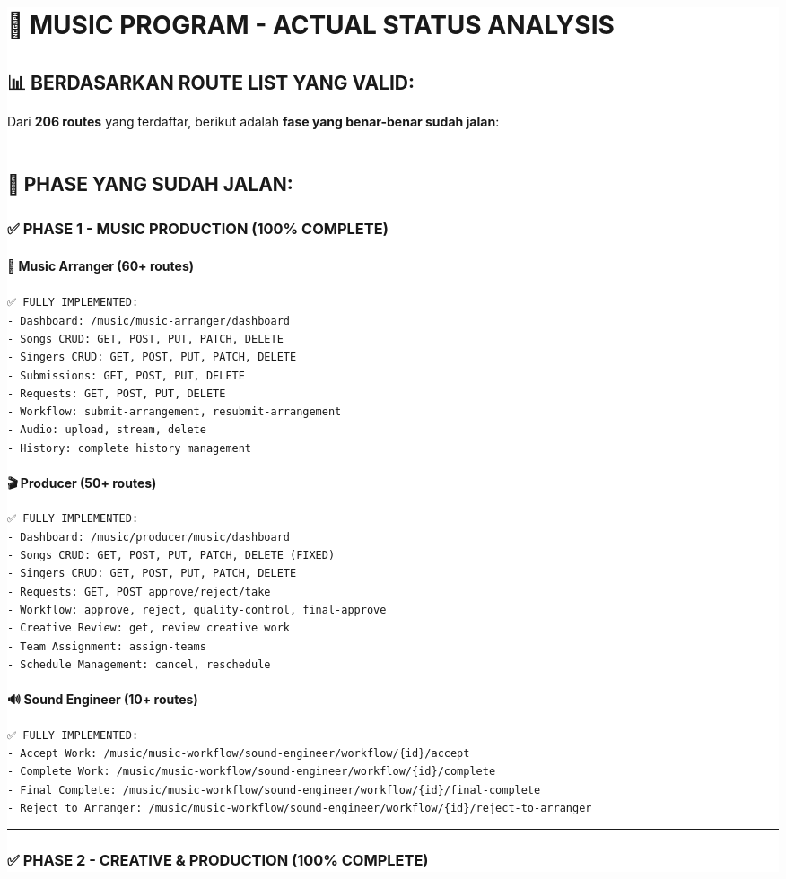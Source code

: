 # 🎵 MUSIC PROGRAM - ACTUAL STATUS ANALYSIS

## 📊 **BERDASARKAN ROUTE LIST YANG VALID:**

Dari **206 routes** yang terdaftar, berikut adalah **fase yang benar-benar sudah jalan**:

---

## 🎯 **PHASE YANG SUDAH JALAN:**

### **✅ PHASE 1 - MUSIC PRODUCTION (100% COMPLETE)**

#### **🎵 Music Arranger (60+ routes)**
```
✅ FULLY IMPLEMENTED:
- Dashboard: /music/music-arranger/dashboard
- Songs CRUD: GET, POST, PUT, PATCH, DELETE
- Singers CRUD: GET, POST, PUT, PATCH, DELETE  
- Submissions: GET, POST, PUT, DELETE
- Requests: GET, POST, PUT, DELETE
- Workflow: submit-arrangement, resubmit-arrangement
- Audio: upload, stream, delete
- History: complete history management
```

#### **🎬 Producer (50+ routes)**
```
✅ FULLY IMPLEMENTED:
- Dashboard: /music/producer/music/dashboard
- Songs CRUD: GET, POST, PUT, PATCH, DELETE (FIXED)
- Singers CRUD: GET, POST, PUT, PATCH, DELETE
- Requests: GET, POST approve/reject/take
- Workflow: approve, reject, quality-control, final-approve
- Creative Review: get, review creative work
- Team Assignment: assign-teams
- Schedule Management: cancel, reschedule
```

#### **🔊 Sound Engineer (10+ routes)**
```
✅ FULLY IMPLEMENTED:
- Accept Work: /music/music-workflow/sound-engineer/workflow/{id}/accept
- Complete Work: /music/music-workflow/sound-engineer/workflow/{id}/complete
- Final Complete: /music/music-workflow/sound-engineer/workflow/{id}/final-complete
- Reject to Arranger: /music/music-workflow/sound-engineer/workflow/{id}/reject-to-arranger
```

---

### **✅ PHASE 2 - CREATIVE & PRODUCTION (100% COMPLETE)**
